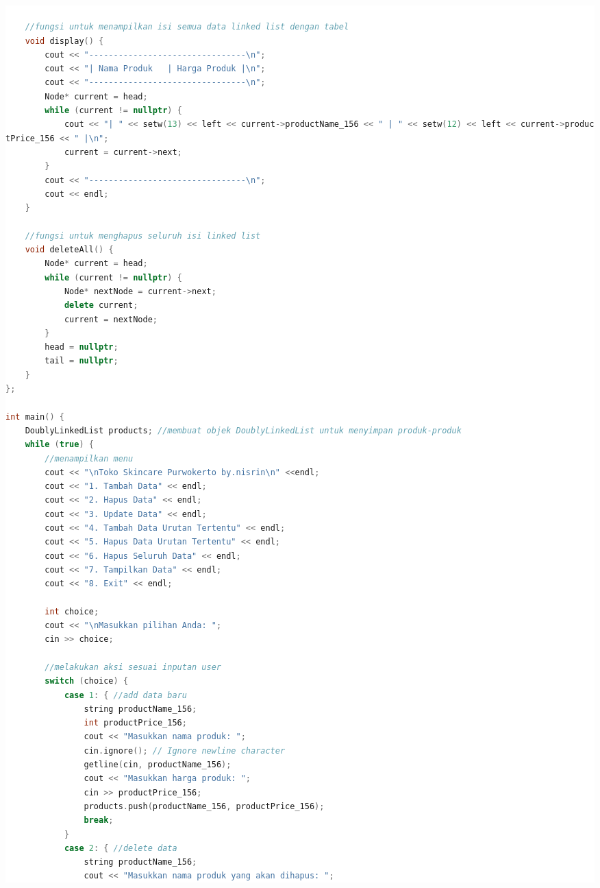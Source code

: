 ```C++

    //fungsi untuk menampilkan isi semua data linked list dengan tabel
    void display() {
        cout << "--------------------------------\n";
        cout << "| Nama Produk   | Harga Produk |\n";
        cout << "--------------------------------\n";
        Node* current = head;
        while (current != nullptr) {
            cout << "| " << setw(13) << left << current->productName_156 << " | " << setw(12) << left << current->productPrice_156 << " |\n";
            current = current->next;
        }
        cout << "--------------------------------\n";
        cout << endl;
    }

    //fungsi untuk menghapus seluruh isi linked list
    void deleteAll() {
        Node* current = head;
        while (current != nullptr) {
            Node* nextNode = current->next;
            delete current;
            current = nextNode;
        }
        head = nullptr;
        tail = nullptr;
    }
};

int main() {
    DoublyLinkedList products; //membuat objek DoublyLinkedList untuk menyimpan produk-produk
    while (true) {
        //menampilkan menu
        cout << "\nToko Skincare Purwokerto by.nisrin\n" <<endl;
        cout << "1. Tambah Data" << endl;
        cout << "2. Hapus Data" << endl;
        cout << "3. Update Data" << endl;
        cout << "4. Tambah Data Urutan Tertentu" << endl;
        cout << "5. Hapus Data Urutan Tertentu" << endl;
        cout << "6. Hapus Seluruh Data" << endl;
        cout << "7. Tampilkan Data" << endl;
        cout << "8. Exit" << endl;

        int choice;
        cout << "\nMasukkan pilihan Anda: ";
        cin >> choice;

        //melakukan aksi sesuai inputan user
        switch (choice) {
            case 1: { //add data baru
                string productName_156;
                int productPrice_156;
                cout << "Masukkan nama produk: ";
                cin.ignore(); // Ignore newline character
                getline(cin, productName_156);
                cout << "Masukkan harga produk: ";
                cin >> productPrice_156;
                products.push(productName_156, productPrice_156);
                break;
            }
            case 2: { //delete data
                string productName_156;
                cout << "Masukkan nama produk yang akan dihapus: ";
```